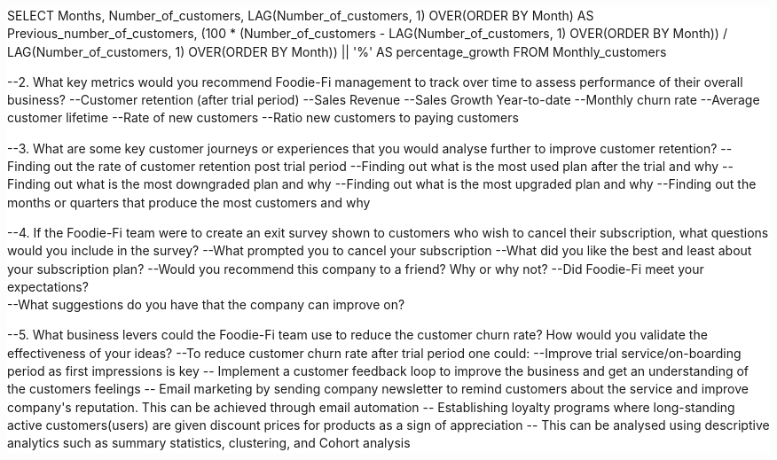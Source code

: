 SELECT Months, Number_of_customers, 
        LAG(Number_of_customers, 1) OVER(ORDER BY Month) AS Previous_number_of_customers,
        (100 * (Number_of_customers - LAG(Number_of_customers, 1) OVER(ORDER BY Month)) / LAG(Number_of_customers, 1) OVER(ORDER BY Month)) || '%' AS percentage_growth
FROM Monthly_customers

--2. What key metrics would you recommend Foodie-Fi management to track over time to assess performance of their overall business?
--Customer retention (after trial period)
--Sales Revenue
--Sales Growth Year-to-date
--Monthly churn rate
--Average customer lifetime
--Rate of new customers
--Ratio new customers to paying customers

--3. What are some key customer journeys or experiences that you would analyse further to improve customer retention?
--Finding out the rate of customer retention post trial period
--Finding out what is the most used plan after the trial and why
--Finding out what is the most downgraded plan and why
--Finding out what is the most upgraded plan and why
--Finding out the months or quarters that produce the most customers and why

--4. If the Foodie-Fi team were to create an exit survey shown to customers who wish to cancel their subscription, what questions would you include in the survey?
--What prompted you to cancel your subscription
--What did you like the best and least about your subscription plan?
--Would you recommend this company to a friend? Why or why not?
--Did Foodie-Fi meet your expectations?  
--What suggestions do you have that the company can improve on?

--5. What business levers could the Foodie-Fi team use to reduce the customer churn rate? How would you validate the effectiveness of your ideas?
--To reduce customer churn rate after trial period one could:
    --Improve trial service/on-boarding period as first impressions is key
    -- Implement a customer feedback loop to improve the business and get an understanding of the customers feelings
    -- Email marketing by sending company newsletter to remind customers about the service and improve company's reputation. This can be achieved through email automation
    -- Establishing loyalty programs where long-standing active customers(users) are given discount prices for products as a sign of appreciation 
-- This can be analysed using descriptive analytics such as summary statistics, clustering, and Cohort analysis
